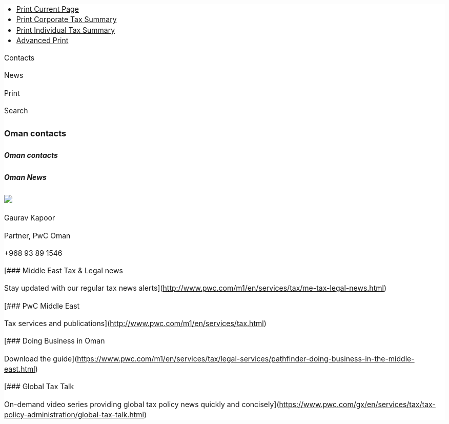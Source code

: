 



* [Print Current Page](income-determination.html#)
* [Print Corporate Tax Summary](income-determination.html#)
* [Print Individual Tax Summary](income-determination.html#)
* [Advanced Print](income-determination.html#)

 Contacts


 News


 Print


 Search





### Oman contacts

##### Oman contacts



##### Oman News



![](../../-/media/world-wide-tax-summaries/omangaurav-kapoorphoto20190219193641jpg20210825105304874.ashx%3Frev=5704bbddad104bc8badabbff80724451&revision=5704bbdd-ad10-4bc8-bada-bbff80724451&hash=B1AE4ED453558962E52E0C98C230DEC6661E3CDC)

Gaurav Kapoor

Partner, PwC Oman

+968 93 89 1546







[### Middle East Tax & Legal news

Stay updated with our regular tax news alerts](http://www.pwc.com/m1/en/services/tax/me-tax-legal-news.html)

[### PwC Middle East

Tax services and publications](http://www.pwc.com/m1/en/services/tax.html)

[### Doing Business in Oman

Download the guide](https://www.pwc.com/m1/en/services/tax/legal-services/pathfinder-doing-business-in-the-middle-east.html)

[### Global Tax Talk

On-demand video series providing global tax policy news quickly and concisely](https://www.pwc.com/gx/en/services/tax/tax-policy-administration/global-tax-talk.html)

